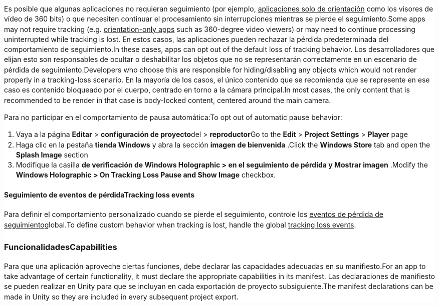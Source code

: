 <span data-ttu-id="c2b2c-224">Es posible que algunas aplicaciones no requieran seguimiento (por ejemplo, [aplicaciones solo de orientación](coordinate-systems-in-unity.md) como los visores de vídeo de 360 bits) o que necesiten continuar el procesamiento sin interrupciones mientras se pierde el seguimiento.</span><span class="sxs-lookup"><span data-stu-id="c2b2c-224">Some apps may not require tracking (e.g. [orientation-only apps](coordinate-systems-in-unity.md) such as 360-degree video viewers) or may need to continue processing uninterrupted while tracking is lost.</span></span> <span data-ttu-id="c2b2c-225">En estos casos, las aplicaciones pueden rechazar la pérdida predeterminada del comportamiento de seguimiento.</span><span class="sxs-lookup"><span data-stu-id="c2b2c-225">In these cases, apps can opt out of the default loss of tracking behavior.</span></span> <span data-ttu-id="c2b2c-226">Los desarrolladores que elijan esto son responsables de ocultar o deshabilitar los objetos que no se representarán correctamente en un escenario de pérdida de seguimiento.</span><span class="sxs-lookup"><span data-stu-id="c2b2c-226">Developers who choose this are responsible for hiding/disabling any objects which would not render properly in a tracking-loss scenario.</span></span> <span data-ttu-id="c2b2c-227">En la mayoría de los casos, el único contenido que se recomienda que se represente en ese caso es contenido bloqueado por el cuerpo, centrado en torno a la cámara principal.</span><span class="sxs-lookup"><span data-stu-id="c2b2c-227">In most cases, the only content that is recommended to be render in that case is body-locked content, centered around the main camera.</span></span>

<span data-ttu-id="c2b2c-228">Para no participar en el comportamiento de pausa automática:</span><span class="sxs-lookup"><span data-stu-id="c2b2c-228">To opt out of automatic pause behavior:</span></span>

1) <span data-ttu-id="c2b2c-229">Vaya a la página **Editar**  >  **configuración de proyecto**del  >  **reproductor**</span><span class="sxs-lookup"><span data-stu-id="c2b2c-229">Go to the **Edit** > **Project Settings** > **Player** page</span></span>
2) <span data-ttu-id="c2b2c-230">Haga clic en la pestaña **tienda Windows** y abra la sección **imagen de bienvenida** .</span><span class="sxs-lookup"><span data-stu-id="c2b2c-230">Click the **Windows Store** tab and open the **Splash Image** section</span></span>
3) <span data-ttu-id="c2b2c-231">Modifique la casilla **de verificación de Windows Holographic > en el seguimiento de pérdida y Mostrar imagen** .</span><span class="sxs-lookup"><span data-stu-id="c2b2c-231">Modify the **Windows Holographic > On Tracking Loss Pause and Show Image** checkbox.</span></span>

#### <a name="tracking-loss-events"></a><span data-ttu-id="c2b2c-232">Seguimiento de eventos de pérdida</span><span class="sxs-lookup"><span data-stu-id="c2b2c-232">Tracking loss events</span></span>

<span data-ttu-id="c2b2c-233">Para definir el comportamiento personalizado cuando se pierde el seguimiento, controle los [eventos de pérdida de seguimiento](tracking-loss-in-unity.md)global.</span><span class="sxs-lookup"><span data-stu-id="c2b2c-233">To define custom behavior when tracking is lost, handle the global [tracking loss events](tracking-loss-in-unity.md).</span></span>

### <a name="capabilities"></a><span data-ttu-id="c2b2c-234">Funcionalidades</span><span class="sxs-lookup"><span data-stu-id="c2b2c-234">Capabilities</span></span>

<span data-ttu-id="c2b2c-235">Para que una aplicación aproveche ciertas funciones, debe declarar las capacidades adecuadas en su manifiesto.</span><span class="sxs-lookup"><span data-stu-id="c2b2c-235">For an app to take advantage of certain functionality, it must declare the appropriate capabilities in its manifest.</span></span> <span data-ttu-id="c2b2c-236">Las declaraciones de manifiesto se pueden realizar en Unity para que se incluyan en cada exportación de proyecto subsiguiente.</span><span class="sxs-lookup"><span data-stu-id="c2b2c-236">The manifest declarations can be made in Unity so they are included in every subsequent project export.</span></span>
